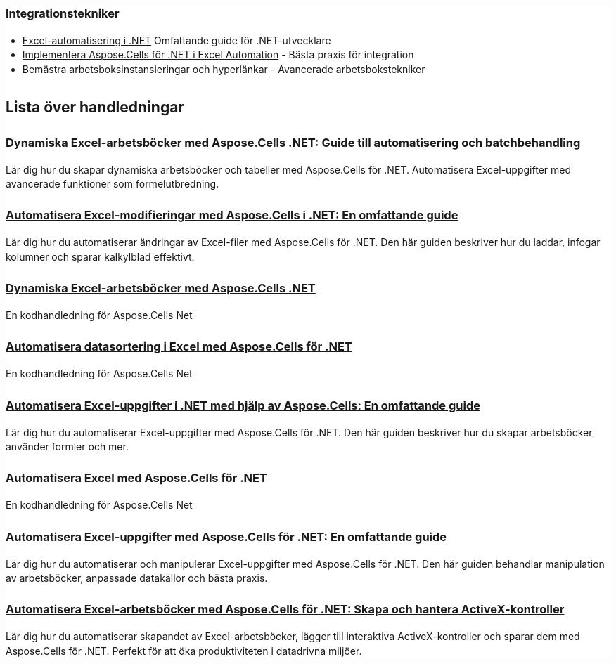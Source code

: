 ### Integrationstekniker
- [Excel-automatisering i .NET](./excel-automation-dotnet-aspose-cells-guide) Omfattande guide för .NET-utvecklare
- [Implementera Aspose.Cells för .NET i Excel Automation](./implement-aspose-cells-net-excel-automation) - Bästa praxis för integration
- [Bemästra arbetsboksinstansieringar och hyperlänkar](./mastering-workbook-instantiation-hyperlink-management-aspose-cells-net) - Avancerade arbetsbokstekniker

## Lista över handledningar

### [Dynamiska Excel-arbetsböcker med Aspose.Cells .NET: Guide till automatisering och batchbehandling](./aspose-cells-dotnet-dynamic-workbooks-tables-formulas)
Lär dig hur du skapar dynamiska arbetsböcker och tabeller med Aspose.Cells för .NET. Automatisera Excel-uppgifter med avancerade funktioner som formelutbredning.

### [Automatisera Excel-modifieringar med Aspose.Cells i .NET: En omfattande guide](./aspose-cells-net-excel-modifications-guide)
Lär dig hur du automatiserar ändringar av Excel-filer med Aspose.Cells för .NET. Den här guiden beskriver hur du laddar, infogar kolumner och sparar kalkylblad effektivt.

### [Dynamiska Excel-arbetsböcker med Aspose.Cells .NET](./aspose-cells-net-named-ranges-complex-formulas)
En kodhandledning för Aspose.Cells Net

### [Automatisera datasortering i Excel med Aspose.Cells för .NET](./automate-data-sorting-excel-aspose-cells-net)
En kodhandledning för Aspose.Cells Net

### [Automatisera Excel-uppgifter i .NET med hjälp av Aspose.Cells: En omfattande guide](./automate-excel-aspose-cells-dotnet)
Lär dig hur du automatiserar Excel-uppgifter med Aspose.Cells för .NET. Den här guiden beskriver hur du skapar arbetsböcker, använder formler och mer.

### [Automatisera Excel med Aspose.Cells för .NET](./automate-excel-aspose-cells-dotnet-guide)
En kodhandledning för Aspose.Cells Net

### [Automatisera Excel-uppgifter med Aspose.Cells för .NET: En omfattande guide](./automate-excel-aspose-cells-net)
Lär dig hur du automatiserar och manipulerar Excel-uppgifter med Aspose.Cells för .NET. Den här guiden behandlar manipulation av arbetsböcker, anpassade datakällor och bästa praxis.

### [Automatisera Excel-arbetsböcker med Aspose.Cells för .NET: Skapa och hantera ActiveX-kontroller](./automate-excel-aspose-cells-net-active-x-controls)
Lär dig hur du automatiserar skapandet av Excel-arbetsböcker, lägger till interaktiva ActiveX-kontroller och sparar dem med Aspose.Cells för .NET. Perfekt för att öka produktiviteten i datadrivna miljöer.
